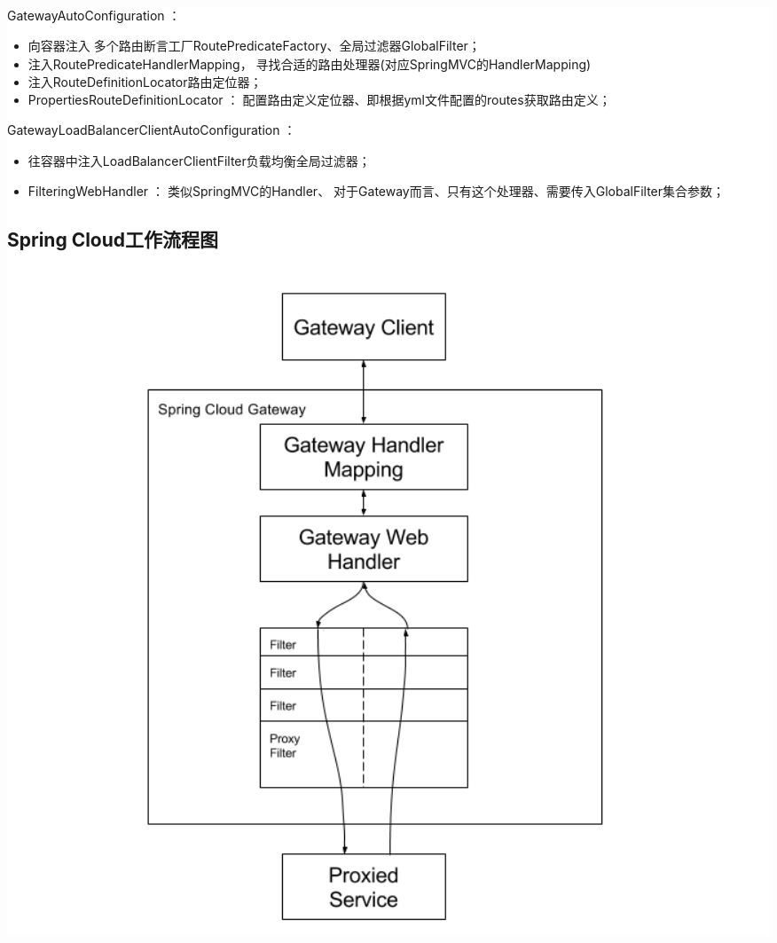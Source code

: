 GatewayAutoConfiguration ：

-  向容器注入 多个路由断言工厂RoutePredicateFactory、全局过滤器GlobalFilter；
- 注入RoutePredicateHandlerMapping， 寻找合适的路由处理器(对应SpringMVC的HandlerMapping)
- 注入RouteDefinitionLocator路由定位器；
- PropertiesRouteDefinitionLocator ： 配置路由定义定位器、即根据yml文件配置的routes获取路由定义；

GatewayLoadBalancerClientAutoConfiguration ：

- 往容器中注入LoadBalancerClientFilter负载均衡全局过滤器；

- FilteringWebHandler ： 类似SpringMVC的Handler、 对于Gateway而言、只有这个处理器、需要传入GlobalFilter集合参数；

  



## Spring Cloud工作流程图

![image-20231209154406981](./assets/image-20231209154406981.png)
